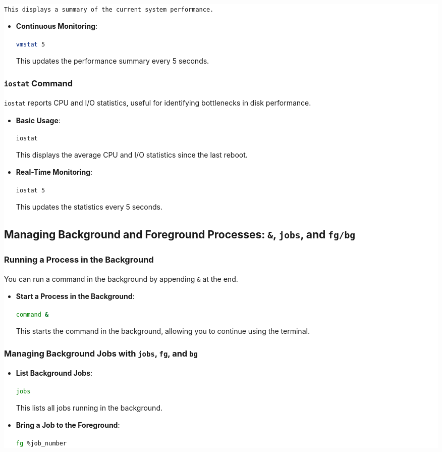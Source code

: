     This displays a summary of the current system performance.

- **Continuous Monitoring**:

    ```bash
    vmstat 5
    ```

    This updates the performance summary every 5 seconds.

### `iostat` Command

`iostat` reports CPU and I/O statistics, useful for identifying bottlenecks in disk performance.

- **Basic Usage**:

    ```bash
    iostat
    ```

    This displays the average CPU and I/O statistics since the last reboot.

- **Real-Time Monitoring**:

    ```bash
    iostat 5
    ```

    This updates the statistics every 5 seconds.

## Managing Background and Foreground Processes: `&`, `jobs`, and `fg/bg`

### Running a Process in the Background

You can run a command in the background by appending `&` at the end.

- **Start a Process in the Background**:

    ```bash
    command &
    ```

    This starts the command in the background, allowing you to continue using the terminal.

### Managing Background Jobs with `jobs`, `fg`, and `bg`

- **List Background Jobs**:

    ```bash
    jobs
    ```

    This lists all jobs running in the background.

- **Bring a Job to the Foreground**:

    ```bash
    fg %job_number
    ```
